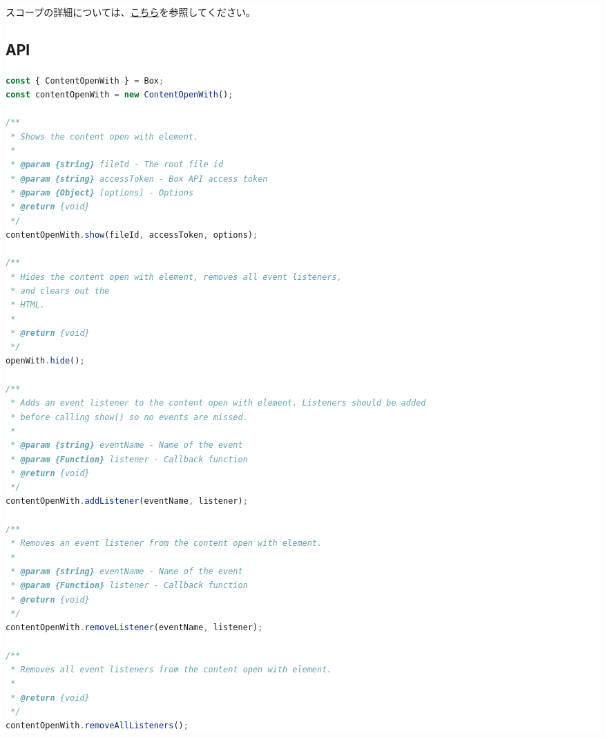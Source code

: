 スコープの詳細については、[こちら][scopes]を参照してください。

## API

```js
const { ContentOpenWith } = Box;
const contentOpenWith = new ContentOpenWith();

/**
 * Shows the content open with element.
 *
 * @param {string} fileId - The root file id
 * @param {string} accessToken - Box API access token
 * @param {Object} [options] - Options
 * @return {void}
 */
contentOpenWith.show(fileId, accessToken, options);

/**
 * Hides the content open with element, removes all event listeners,
 * and clears out the
 * HTML.
 *
 * @return {void}
 */
openWith.hide();

/**
 * Adds an event listener to the content open with element. Listeners should be added
 * before calling show() so no events are missed.
 *
 * @param {string} eventName - Name of the event
 * @param {Function} listener - Callback function
 * @return {void}
 */
contentOpenWith.addListener(eventName, listener);

/**
 * Removes an event listener from the content open with element.
 *
 * @param {string} eventName - Name of the event
 * @param {Function} listener - Callback function
 * @return {void}
 */
contentOpenWith.removeListener(eventName, listener);

/**
 * Removes all event listeners from the content open with element.
 *
 * @return {void}
 */
contentOpenWith.removeAllListeners();
```


[scopes]: guide://api-calls/permissions-and-errors/scopes
[community]: https://community.box.com/t5/Box-for-G-Suite-User-Guide/Introducing-Box-for-G-Suite/ta-p/60494
[tools]: https://community.box.com/t5/Box-Tools/ct-p/BoxEdit
[custom-domains]: g://embed/ui-elements/custom-domains
[safari]: https://community.box.com/t5/Using-Box-Tools/Installing-Box-Tools/ta-p/50143
[service-account]: g://authentication/user-types/service-account/
